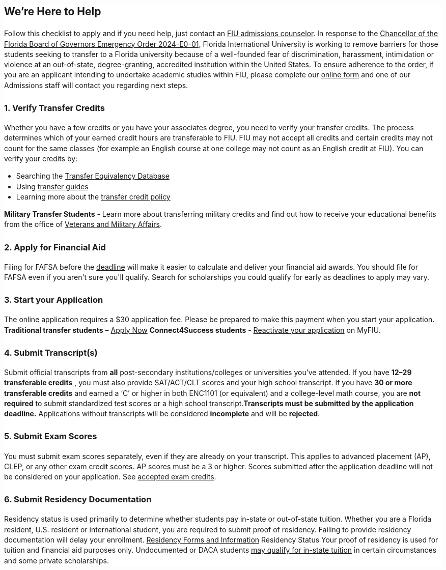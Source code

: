 
## We’re Here to Help
Follow this checklist to apply and if you need help, just contact an [FIU admissions counselor](https://admissions.fiu.edu/contact/find-your-counselor/index.html).
In response to the [Chancellor of the Florida Board of Governors Emergency Order 2024-E0-01,](https://www.flgov.com/wp-content/uploads/2024/01/BOG-EO-24-01.pdf) Florida International University is working to remove barriers for those students seeking to transfer to a Florida university because of a well-founded fear of discrimination, harassment, intimidation or violence at an out-of-state, degree-granting, accredited institution within the United States. To ensure adherence to the order, if you are an applicant intending to undertake academic studies within FIU, please complete our [online form](https://webforms.fiu.edu/view.php?id=4438092) and one of our Admissions staff will contact you regarding next steps.
### 1. Verify Transfer Credits
Whether you have a few credits or you have your associates degree, you need to verify your transfer credits. The process determines which of your earned credit hours are transferable to FIU. FIU may not accept all credits and certain credits may not count for the same classes (for example an English course at one college may not count as an English credit at FIU). You can verify your credits by:
  * Searching the [Transfer Equivalency Database](https://transfer.fiu.edu/transfer-101/ted/)
  * Using [transfer guides](https://transfer.fiu.edu/transfer-101/transfer-guides/)
  * Learning more about the [transfer credit policy](https://transfer.fiu.edu/transfer-101/policy/)


**Military Transfer Students** - Learn more about transferring military credits and find out how to receive your educational benefits from the office of [Veterans and Military Affairs](https://studentaffairs.fiu.edu/get-support/veteran-and-military-affairs/index.php).
### 2. Apply for Financial Aid
Filing for FAFSA before the [deadline](https://studentaid.gov/apply-for-aid/fafsa/fafsa-deadlines) will make it easier to calculate and deliver your financial aid awards. You should file for FAFSA even if you aren't sure you'll qualify. Search for scholarships you could qualify for early as deadlines to apply may vary.
### 3. Start your Application
The online application requires a $30 application fee. Please be prepared to make this payment when you start your application.
**Traditional transfer students** – [Apply Now](https://pslinks.fiu.edu/psc/cslinks/EMPLOYEE/CAMP/c/OAA_ONLINE_APPLICATION.OAA_SIGNON_COMP.GBL?Page=OAA_APPLICATION01&Action=U&TEMPLATE_ID=FIU_UGRD)
**Connect4Success students** - [Reactivate your application](https://admissions.fiu.edu/how-to-apply/connect4success/prepare-to-transfer/index.html) on MyFIU.
### 4. Submit Transcript(s)
Submit official transcripts from **all** post-secondary institutions/colleges or universities you’ve attended. If you have **12–29 transferable credits** , you must also provide SAT/ACT/CLT scores and your high school transcript. If you have **30 or more transferable credits** and earned a ‘C’ or higher in both ENC1101 (or equivalent) and a college-level math course, you are **not required** to submit standardized test scores or a high school transcript.**Transcripts must be submitted by the application deadline.** Applications without transcripts will be considered **incomplete** and will be **rejected**.
### 5. Submit Exam Scores
You must submit exam scores separately, even if they are already on your transcript. This applies to advanced placement (AP), CLEP, or any other exam credit scores. AP scores must be a 3 or higher. Scores submitted after the application deadline will not be considered on your application. See [accepted exam credits](https://transfer.fiu.edu/transfer-101/credit-by-exam-tables/).
### 6. Submit Residency Documentation
Residency status is used primarily to determine whether students pay in-state or out-of-state tuition. Whether you are a Florida resident, U.S. resident or international student, you are required to submit proof of residency. Failing to provide residency documentation will delay your enrollment.
[Residency Forms and Information](https://onestop.fiu.edu/student-records-myfiu/personal-records/declare-residency/)
Residency Status
Your proof of residency is used for tuition and financial aid purposes only. Undocumented or DACA students [may qualify for in-state tuition](https://onestop.fiu.edu/_assets/forms/waiver-non-resident-waiver-form.pdf) in certain circumstances and some private scholarships.